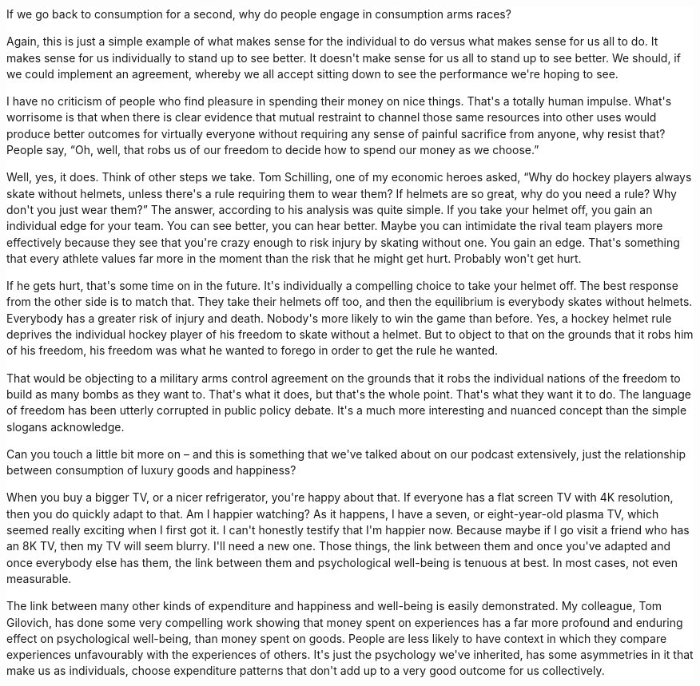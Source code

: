 

If we go back to consumption for a second, why do people engage in consumption arms races?

Again, this is just a simple example of what makes sense for the individual to do versus what makes sense for us all to do. It makes sense for us individually to stand up to see better. It doesn't make sense for us all to stand up to see better. We should, if we could implement an agreement, whereby we all accept sitting down to see the performance we're hoping to see.

I have no criticism of people who find pleasure in spending their money on nice things. That's a totally human impulse. What's worrisome is that when there is clear evidence that mutual restraint to channel those same resources into other uses would produce better outcomes for virtually everyone without requiring any sense of painful sacrifice from anyone, why resist that? People say, “Oh, well, that robs us of our freedom to decide how to spend our money as we choose.”

Well, yes, it does. Think of other steps we take. Tom Schilling, one of my economic heroes asked, “Why do hockey players always skate without helmets, unless there's a rule requiring them to wear them? If helmets are so great, why do you need a rule? Why don't you just wear them?” The answer, according to his analysis was quite simple. If you take your helmet off, you gain an individual edge for your team. You can see better, you can hear better. Maybe you can intimidate the rival team players more effectively because they see that you're crazy enough to risk injury by skating without one. You gain an edge. That's something that every athlete values far more in the moment than the risk that he might get hurt. Probably won't get hurt.

If he gets hurt, that's some time on in the future. It's individually a compelling choice to take your helmet off. The best response from the other side is to match that. They take their helmets off too, and then the equilibrium is everybody skates without helmets. Everybody has a greater risk of injury and death. Nobody's more likely to win the game than before. Yes, a hockey helmet rule deprives the individual hockey player of his freedom to skate without a helmet. But to object to that on the grounds that it robs him of his freedom, his freedom was what he wanted to forego in order to get the rule he wanted.

That would be objecting to a military arms control agreement on the grounds that it robs the individual nations of the freedom to build as many bombs as they want to. That's what it does, but that's the whole point. That's what they want it to do. The language of freedom has been utterly corrupted in public policy debate. It's a much more interesting and nuanced concept than the simple slogans acknowledge.

 

Can you touch a little bit more on – and this is something that we've talked about on our podcast extensively, just the relationship between consumption of luxury goods and happiness?

When you buy a bigger TV, or a nicer refrigerator, you're happy about that. If everyone has a flat screen TV with 4K resolution, then you do quickly adapt to that. Am I happier watching? As it happens, I have a seven, or eight-year-old plasma TV, which seemed really exciting when I first got it. I can't honestly testify that I'm happier now. Because maybe if I go visit a friend who has an 8K TV, then my TV will seem blurry. I'll need a new one. Those things, the link between them and once you've adapted and once everybody else has them, the link between them and psychological well-being is tenuous at best. In most cases, not even measurable.

The link between many other kinds of expenditure and happiness and well-being is easily demonstrated. My colleague, Tom Gilovich, has done some very compelling work showing that money spent on experiences has a far more profound and enduring effect on psychological well-being, than money spent on goods. People are less likely to have context in which they compare experiences unfavourably with the experiences of others. It's just the psychology we've inherited, has some asymmetries in it that make us as individuals, choose expenditure patterns that don't add up to a very good outcome for us collectively.
